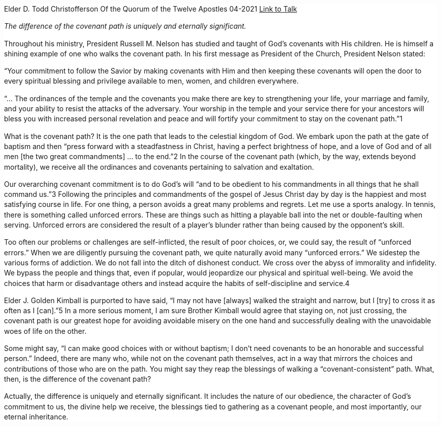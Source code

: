 Elder D. Todd Christofferson
Of the Quorum of the Twelve Apostles
04-2021
[Link to Talk](https://www.churchofjesuschrist.org/study/general-conference/2021/04/54christofferson?lang=eng)

_The difference of the covenant path is uniquely and eternally significant._

Throughout his ministry, President Russell M. Nelson has studied and taught of God’s covenants with His children. He is himself a shining example of one who walks the covenant path. In his first message as President of the Church, President Nelson stated:

“Your commitment to follow the Savior by making covenants with Him and then keeping these covenants will open the door to every spiritual blessing and privilege available to men, women, and children everywhere.

“… The ordinances of the temple and the covenants you make there are key to strengthening your life, your marriage and family, and your ability to resist the attacks of the adversary. Your worship in the temple and your service there for your ancestors will bless you with increased personal revelation and peace and will fortify your commitment to stay on the covenant path.”1

What is the covenant path? It is the one path that leads to the celestial kingdom of God. We embark upon the path at the gate of baptism and then “press forward with a steadfastness in Christ, having a perfect brightness of hope, and a love of God and of all men [the two great commandments] … to the end.”2 In the course of the covenant path (which, by the way, extends beyond mortality), we receive all the ordinances and covenants pertaining to salvation and exaltation.

Our overarching covenant commitment is to do God’s will “and to be obedient to his commandments in all things that he shall command us.”3 Following the principles and commandments of the gospel of Jesus Christ day by day is the happiest and most satisfying course in life. For one thing, a person avoids a great many problems and regrets. Let me use a sports analogy. In tennis, there is something called unforced errors. These are things such as hitting a playable ball into the net or double-faulting when serving. Unforced errors are considered the result of a player’s blunder rather than being caused by the opponent’s skill.

Too often our problems or challenges are self-inflicted, the result of poor choices, or, we could say, the result of “unforced errors.” When we are diligently pursuing the covenant path, we quite naturally avoid many “unforced errors.” We sidestep the various forms of addiction. We do not fall into the ditch of dishonest conduct. We cross over the abyss of immorality and infidelity. We bypass the people and things that, even if popular, would jeopardize our physical and spiritual well-being. We avoid the choices that harm or disadvantage others and instead acquire the habits of self-discipline and service.4

Elder J. Golden Kimball is purported to have said, “I may not have [always] walked the straight and narrow, but I [try] to cross it as often as I [can].”5 In a more serious moment, I am sure Brother Kimball would agree that staying on, not just crossing, the covenant path is our greatest hope for avoiding avoidable misery on the one hand and successfully dealing with the unavoidable woes of life on the other.

Some might say, “I can make good choices with or without baptism; I don’t need covenants to be an honorable and successful person.” Indeed, there are many who, while not on the covenant path themselves, act in a way that mirrors the choices and contributions of those who are on the path. You might say they reap the blessings of walking a “covenant-consistent” path. What, then, is the difference of the covenant path?

Actually, the difference is uniquely and eternally significant. It includes the nature of our obedience, the character of God’s commitment to us, the divine help we receive, the blessings tied to gathering as a covenant people, and most importantly, our eternal inheritance.
